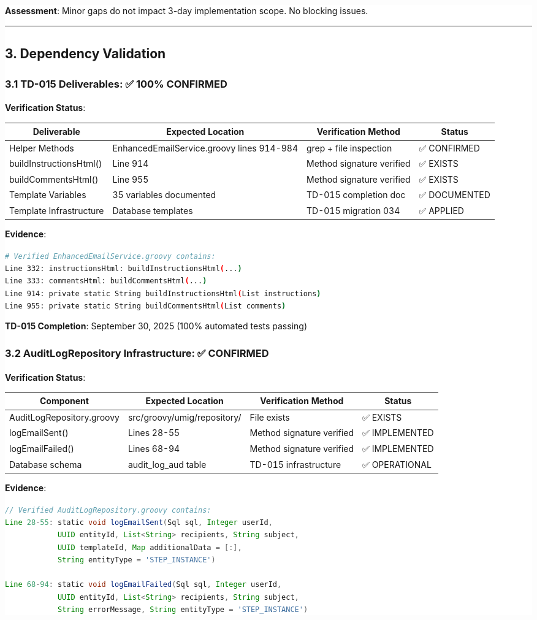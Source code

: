 **Assessment**: Minor gaps do not impact 3-day implementation scope. No blocking issues.

---

## 3. Dependency Validation

### 3.1 TD-015 Deliverables: ✅ 100% CONFIRMED

**Verification Status**:

| Deliverable             | Expected Location                         | Verification Method       | Status        |
| ----------------------- | ----------------------------------------- | ------------------------- | ------------- |
| Helper Methods          | EnhancedEmailService.groovy lines 914-984 | grep + file inspection    | ✅ CONFIRMED  |
| buildInstructionsHtml() | Line 914                                  | Method signature verified | ✅ EXISTS     |
| buildCommentsHtml()     | Line 955                                  | Method signature verified | ✅ EXISTS     |
| Template Variables      | 35 variables documented                   | TD-015 completion doc     | ✅ DOCUMENTED |
| Template Infrastructure | Database templates                        | TD-015 migration 034      | ✅ APPLIED    |

**Evidence**:

```bash
# Verified EnhancedEmailService.groovy contains:
Line 332: instructionsHtml: buildInstructionsHtml(...)
Line 333: commentsHtml: buildCommentsHtml(...)
Line 914: private static String buildInstructionsHtml(List instructions)
Line 955: private static String buildCommentsHtml(List comments)
```

**TD-015 Completion**: September 30, 2025 (100% automated tests passing)

### 3.2 AuditLogRepository Infrastructure: ✅ CONFIRMED

**Verification Status**:

| Component                 | Expected Location           | Verification Method       | Status         |
| ------------------------- | --------------------------- | ------------------------- | -------------- |
| AuditLogRepository.groovy | src/groovy/umig/repository/ | File exists               | ✅ EXISTS      |
| logEmailSent()            | Lines 28-55                 | Method signature verified | ✅ IMPLEMENTED |
| logEmailFailed()          | Lines 68-94                 | Method signature verified | ✅ IMPLEMENTED |
| Database schema           | audit_log_aud table         | TD-015 infrastructure     | ✅ OPERATIONAL |

**Evidence**:

```groovy
// Verified AuditLogRepository.groovy contains:
Line 28-55: static void logEmailSent(Sql sql, Integer userId,
            UUID entityId, List<String> recipients, String subject,
            UUID templateId, Map additionalData = [:],
            String entityType = 'STEP_INSTANCE')

Line 68-94: static void logEmailFailed(Sql sql, Integer userId,
            UUID entityId, List<String> recipients, String subject,
            String errorMessage, String entityType = 'STEP_INSTANCE')
```
